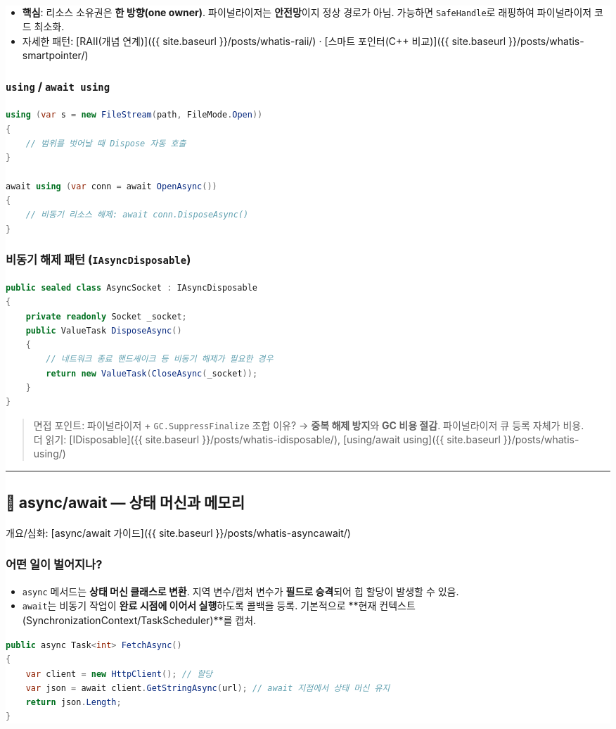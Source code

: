- **핵심**: 리소스 소유권은 **한 방향(one owner)**. 파이널라이저는 **안전망**이지 정상 경로가 아님. 가능하면 `SafeHandle`로 래핑하여 파이널라이저 코드 최소화.  
- 자세한 패턴: [RAII(개념 연계)]({{ site.baseurl }}/posts/whatis-raii/) · [스마트 포인터(C++ 비교)]({{ site.baseurl }}/posts/whatis-smartpointer/)

### `using` / `await using`

```csharp
using (var s = new FileStream(path, FileMode.Open))
{
    // 범위를 벗어날 때 Dispose 자동 호출
}

await using (var conn = await OpenAsync())
{
    // 비동기 리소스 해제: await conn.DisposeAsync()
}
```

### 비동기 해제 패턴 (`IAsyncDisposable`)
```csharp
public sealed class AsyncSocket : IAsyncDisposable
{
    private readonly Socket _socket;
    public ValueTask DisposeAsync()
    {
        // 네트워크 종료 핸드셰이크 등 비동기 해제가 필요한 경우
        return new ValueTask(CloseAsync(_socket));
    }
}
```

> 면접 포인트: 파이널라이저 + `GC.SuppressFinalize` 조합 이유? → **중복 해제 방지**와 **GC 비용 절감**. 파이널라이저 큐 등록 자체가 비용.  
> 더 읽기: [IDisposable]({{ site.baseurl }}/posts/whatis-idisposable/), [using/await using]({{ site.baseurl }}/posts/whatis-using/)

---

## 🧵 async/await — 상태 머신과 메모리
개요/심화: [async/await 가이드]({{ site.baseurl }}/posts/whatis-asyncawait/)

### 어떤 일이 벌어지나?
- `async` 메서드는 **상태 머신 클래스로 변환**. 지역 변수/캡처 변수가 **필드로 승격**되어 힙 할당이 발생할 수 있음.
- `await`는 비동기 작업이 **완료 시점에 이어서 실행**하도록 콜백을 등록. 기본적으로 **현재 컨텍스트(SynchronizationContext/TaskScheduler)**를 캡처.

```csharp
public async Task<int> FetchAsync()
{
    var client = new HttpClient(); // 할당
    var json = await client.GetStringAsync(url); // await 지점에서 상태 머신 유지
    return json.Length;
}
```
